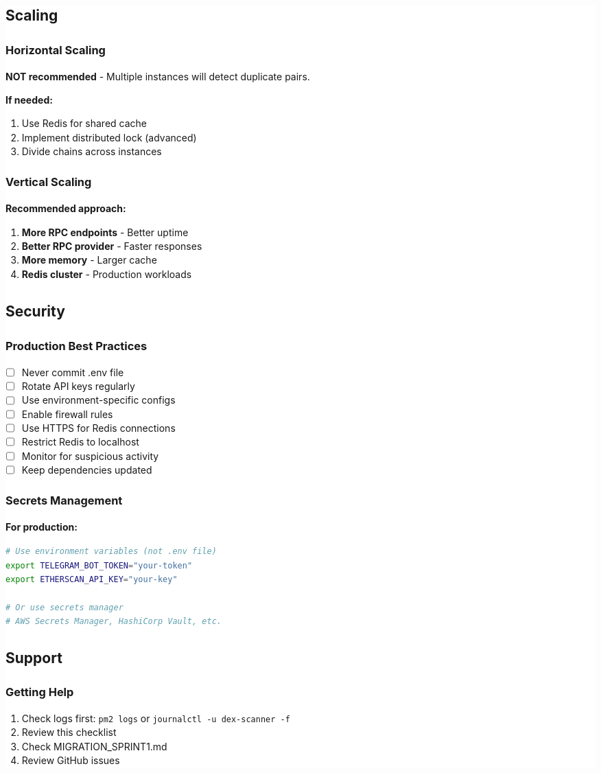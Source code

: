 ## Scaling

### Horizontal Scaling

**NOT recommended** - Multiple instances will detect duplicate pairs.

**If needed:**
1. Use Redis for shared cache
2. Implement distributed lock (advanced)
3. Divide chains across instances

### Vertical Scaling

**Recommended approach:**

1. **More RPC endpoints** - Better uptime
2. **Better RPC provider** - Faster responses
3. **More memory** - Larger cache
4. **Redis cluster** - Production workloads

## Security

### Production Best Practices

- [ ] Never commit .env file
- [ ] Rotate API keys regularly
- [ ] Use environment-specific configs
- [ ] Enable firewall rules
- [ ] Use HTTPS for Redis connections
- [ ] Restrict Redis to localhost
- [ ] Monitor for suspicious activity
- [ ] Keep dependencies updated

### Secrets Management

**For production:**

```bash
# Use environment variables (not .env file)
export TELEGRAM_BOT_TOKEN="your-token"
export ETHERSCAN_API_KEY="your-key"

# Or use secrets manager
# AWS Secrets Manager, HashiCorp Vault, etc.
```

## Support

### Getting Help

1. Check logs first: `pm2 logs` or `journalctl -u dex-scanner -f`
2. Review this checklist
3. Check MIGRATION_SPRINT1.md
4. Review GitHub issues
